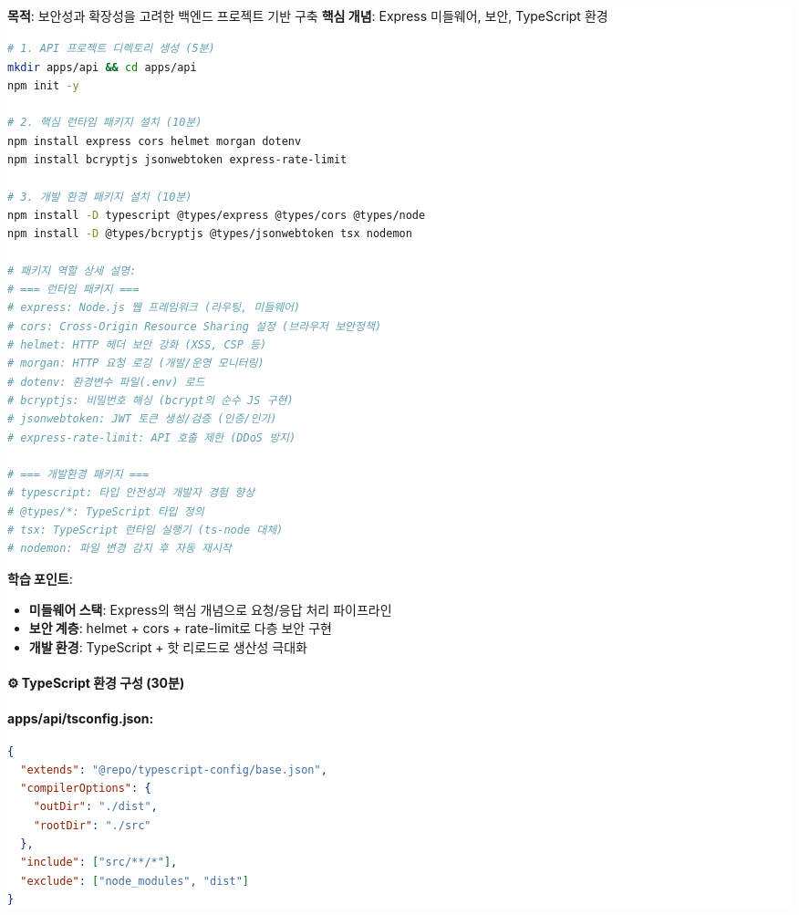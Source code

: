 **목적**: 보안성과 확장성을 고려한 백엔드 프로젝트 기반 구축
**핵심 개념**: Express 미들웨어, 보안, TypeScript 환경

```bash
# 1. API 프로젝트 디렉토리 생성 (5분)
mkdir apps/api && cd apps/api
npm init -y

# 2. 핵심 런타임 패키지 설치 (10분)
npm install express cors helmet morgan dotenv
npm install bcryptjs jsonwebtoken express-rate-limit

# 3. 개발 환경 패키지 설치 (10분)
npm install -D typescript @types/express @types/cors @types/node
npm install -D @types/bcryptjs @types/jsonwebtoken tsx nodemon

# 패키지 역할 상세 설명:
# === 런타임 패키지 ===
# express: Node.js 웹 프레임워크 (라우팅, 미들웨어)
# cors: Cross-Origin Resource Sharing 설정 (브라우저 보안정책)
# helmet: HTTP 헤더 보안 강화 (XSS, CSP 등)
# morgan: HTTP 요청 로깅 (개발/운영 모니터링)
# dotenv: 환경변수 파일(.env) 로드
# bcryptjs: 비밀번호 해싱 (bcrypt의 순수 JS 구현)
# jsonwebtoken: JWT 토큰 생성/검증 (인증/인가)
# express-rate-limit: API 호출 제한 (DDoS 방지)

# === 개발환경 패키지 ===
# typescript: 타입 안전성과 개발자 경험 향상
# @types/*: TypeScript 타입 정의
# tsx: TypeScript 런타임 실행기 (ts-node 대체)
# nodemon: 파일 변경 감지 후 자동 재시작
```

**학습 포인트**:

- **미들웨어 스택**: Express의 핵심 개념으로 요청/응답 처리 파이프라인
- **보안 계층**: helmet + cors + rate-limit로 다층 보안 구현
- **개발 환경**: TypeScript + 핫 리로드로 생산성 극대화

#### ⚙️ TypeScript 환경 구성 (30분)

**apps/api/tsconfig.json:**

```json
{
  "extends": "@repo/typescript-config/base.json",
  "compilerOptions": {
    "outDir": "./dist",
    "rootDir": "./src"
  },
  "include": ["src/**/*"],
  "exclude": ["node_modules", "dist"]
}
```
